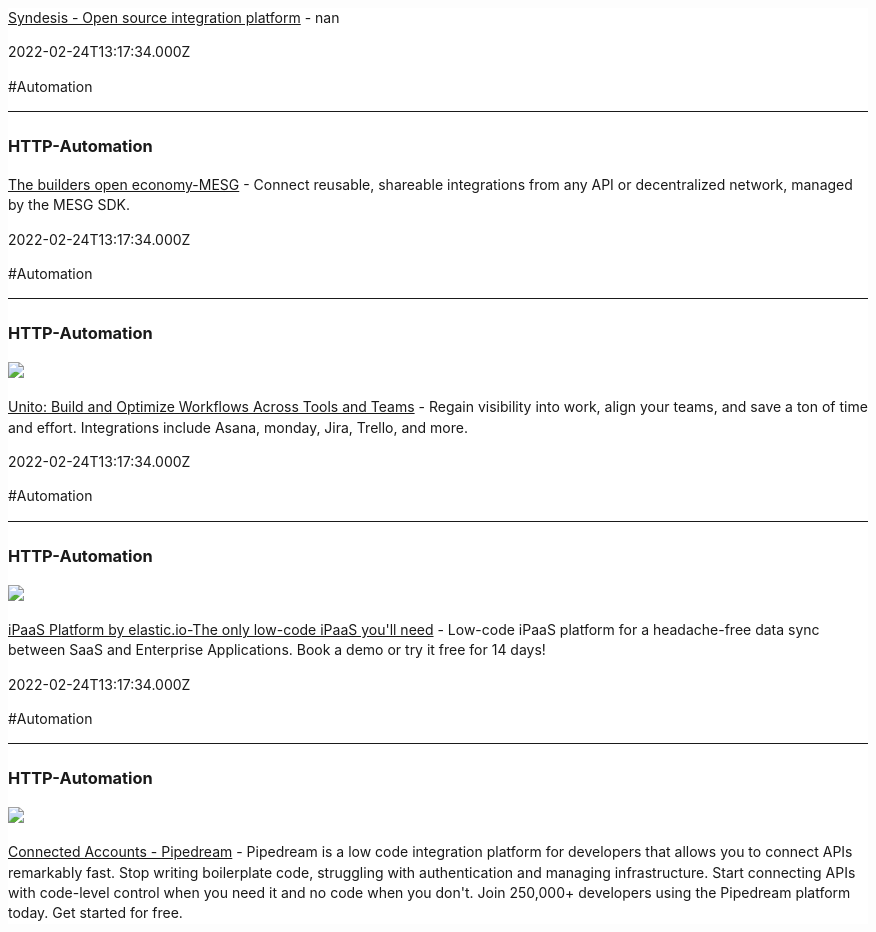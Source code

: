 [Syndesis - Open source integration platform](https://syndesis.io) - nan

2022-02-24T13:17:34.000Z

#Automation

---

### HTTP-Automation

[The builders open economy-MESG](https://mesg.com) - Connect reusable, shareable integrations from any API or decentralized network, managed by the MESG SDK.

2022-02-24T13:17:34.000Z

#Automation

---

### HTTP-Automation

![](https://unito.io/wp-content/uploads/2023/05/Website-generic-OG.png)

[Unito: Build and Optimize Workflows Across Tools and Teams](https://unito.io) - Regain visibility into work, align your teams, and save a ton of time and effort. Integrations include Asana, monday, Jira, Trello, and more.

2022-02-24T13:17:34.000Z

#Automation

---

### HTTP-Automation

![](https://elasticio.wpenginepowered.com/wp-content/uploads/2018/01/home-page-screen.png)

[iPaaS Platform by elastic.io-The only low-code iPaaS you'll need](https://www.elastic.io) - Low-code iPaaS platform for a headache-free data sync between SaaS and Enterprise Applications. Book a demo or try it free for 14 days!

2022-02-24T13:17:34.000Z

#Automation

---

### HTTP-Automation

![](https://pipedream.com/_static/embed-image.5f8189f7.png)

[Connected Accounts - Pipedream](https://pipedream.com/accounts) - Pipedream is a low code integration platform for developers that allows you to connect APIs remarkably fast. Stop writing boilerplate code, struggling with authentication and managing infrastructure. Start connecting APIs with code-level control when you need it  and no code when you don't. Join 250,000+ developers using the Pipedream platform today. Get started for free.
